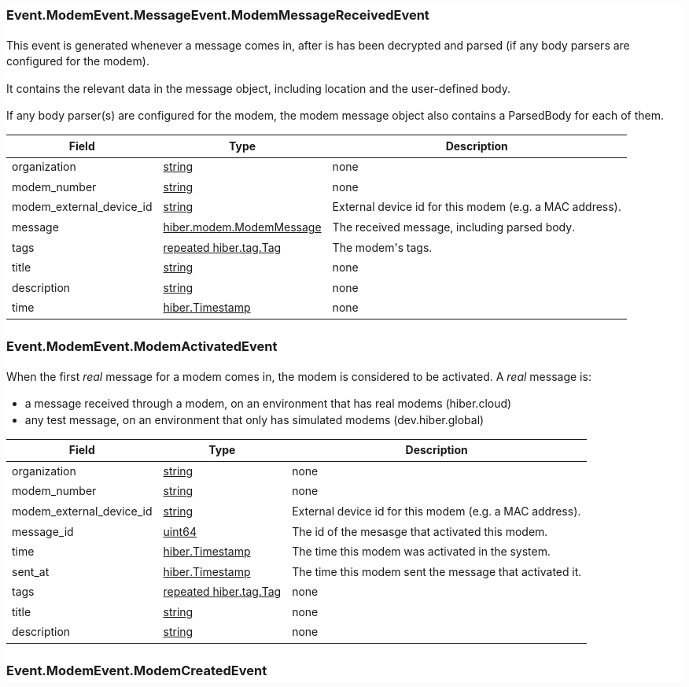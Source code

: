 ### Event.ModemEvent.MessageEvent.ModemMessageReceivedEvent

This event is generated whenever a message comes in, after is has been decrypted
and parsed (if any body parsers are configured for the modem).

It contains the relevant data in the message object, including location and the
user-defined body.

If any body parser(s) are configured for the modem, the modem message object also contains
a ParsedBody for each of them.

| Field | Type | Description |
| ----- | ---- | ----------- |
| organization | [ string](#string) | none |
| modem_number | [ string](#string) | none |
| modem_external_device_id | [ string](#string) | External device id for this modem (e.g. a MAC address). |
| message | [ hiber.modem.ModemMessage](#hibermodemmodemmessage) | The received message, including parsed body. |
| tags | [repeated hiber.tag.Tag](#hibertagtag) | The modem's tags. |
| title | [ string](#string) | none |
| description | [ string](#string) | none |
| time | [ hiber.Timestamp](#hibertimestamp) | none |

### Event.ModemEvent.ModemActivatedEvent

When the first _real_ message for a modem comes in, the modem is considered to be activated.
A _real_ message is:
- a message received through a modem, on an environment that has real modems (hiber.cloud)
- any test message, on an environment that only has simulated modems (dev.hiber.global)

| Field | Type | Description |
| ----- | ---- | ----------- |
| organization | [ string](#string) | none |
| modem_number | [ string](#string) | none |
| modem_external_device_id | [ string](#string) | External device id for this modem (e.g. a MAC address). |
| message_id | [ uint64](#uint64) | The id of the mesasge that activated this modem. |
| time | [ hiber.Timestamp](#hibertimestamp) | The time this modem was activated in the system. |
| sent_at | [ hiber.Timestamp](#hibertimestamp) | The time this modem sent the message that activated it. |
| tags | [repeated hiber.tag.Tag](#hibertagtag) | none |
| title | [ string](#string) | none |
| description | [ string](#string) | none |

### Event.ModemEvent.ModemCreatedEvent
